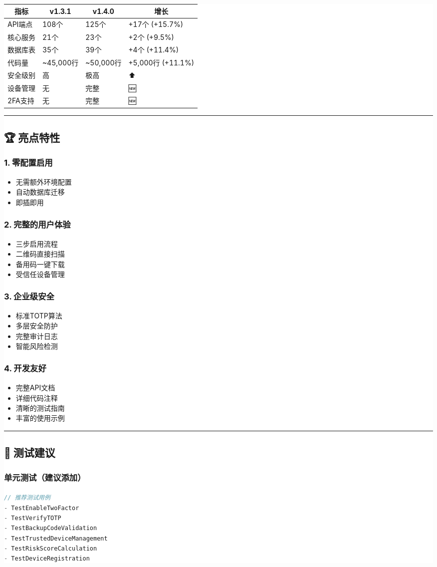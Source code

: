 | 指标 | v1.3.1 | v1.4.0 | 增长 |
|------|--------|--------|------|
| API端点 | 108个 | 125个 | +17个 (+15.7%) |
| 核心服务 | 21个 | 23个 | +2个 (+9.5%) |
| 数据库表 | 35个 | 39个 | +4个 (+11.4%) |
| 代码量 | ~45,000行 | ~50,000行 | +5,000行 (+11.1%) |
| 安全级别 | 高 | 极高 | ⬆️ |
| 设备管理 | 无 | 完整 | 🆕 |
| 2FA支持 | 无 | 完整 | 🆕 |

---

## 🏆 亮点特性

### 1. 零配置启用
- 无需额外环境配置
- 自动数据库迁移
- 即插即用

### 2. 完整的用户体验
- 三步启用流程
- 二维码直接扫描
- 备用码一键下载
- 受信任设备管理

### 3. 企业级安全
- 标准TOTP算法
- 多层安全防护
- 完整审计日志
- 智能风险检测

### 4. 开发友好
- 完整API文档
- 详细代码注释
- 清晰的测试指南
- 丰富的使用示例

---

## 📝 测试建议

### 单元测试（建议添加）
```go
// 推荐测试用例
- TestEnableTwoFactor
- TestVerifyTOTP
- TestBackupCodeValidation
- TestTrustedDeviceManagement
- TestRiskScoreCalculation
- TestDeviceRegistration
```
